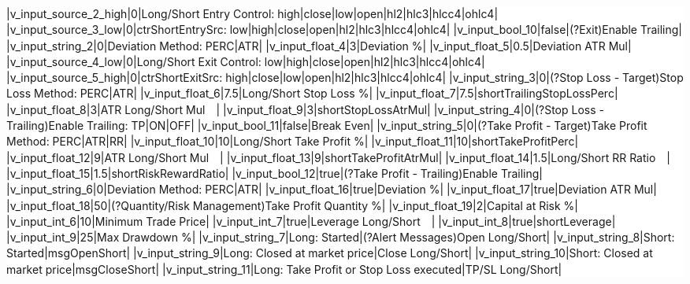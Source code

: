 |v_input_source_2_high|0|Long/Short Entry Control: high|close|low|open|hl2|hlc3|hlcc4|ohlc4|
|v_input_source_3_low|0|ctrShortEntrySrc: low|high|close|open|hl2|hlc3|hlcc4|ohlc4|
|v_input_bool_10|false|(?Exit)Enable Trailing|
|v_input_string_2|0|Deviation Method: PERC|ATR|
|v_input_float_4|3|Deviation %|
|v_input_float_5|0.5|Deviation ATR Mul|
|v_input_source_4_low|0|Long/Short Exit Control: low|high|close|open|hl2|hlc3|hlcc4|ohlc4|
|v_input_source_5_high|0|ctrShortExitSrc: high|close|low|open|hl2|hlc3|hlcc4|ohlc4|
|v_input_string_3|0|(?Stop Loss - Target)Stop Loss Method: PERC|ATR|
|v_input_float_6|7.5|Long/Short Stop Loss %|
|v_input_float_7|7.5|shortTrailingStopLossPerc|
|v_input_float_8|3|ATR Long/Short Mul |
|v_input_float_9|3|shortStopLossAtrMul|
|v_input_string_4|0|(?Stop Loss - Trailing)Enable Trailing: TP|ON|OFF|
|v_input_bool_11|false|Break Even|
|v_input_string_5|0|(?Take Profit - Target)Take Profit Method: PERC|ATR|RR|
|v_input_float_10|10|Long/Short Take Profit %|
|v_input_float_11|10|shortTakeProfitPerc|
|v_input_float_12|9|ATR Long/Short Mul |
|v_input_float_13|9|shortTakeProfitAtrMul|
|v_input_float_14|1.5|Long/Short RR Ratio |
|v_input_float_15|1.5|shortRiskRewardRatio|
|v_input_bool_12|true|(?Take Profit - Trailing)Enable Trailing|
|v_input_string_6|0|Deviation Method: PERC|ATR|
|v_input_float_16|true|Deviation %|
|v_input_float_17|true|Deviation ATR Mul|
|v_input_float_18|50|(?Quantity/Risk Management)Take Profit Quantity %|
|v_input_float_19|2|Capital at Risk %|
|v_input_int_6|10|Minimum Trade Price|
|v_input_int_7|true|Leverage Long/Short |
|v_input_int_8|true|shortLeverage|
|v_input_int_9|25|Max Drawdown %|
|v_input_string_7|Long: Started|(?Alert Messages)Open Long/Short|
|v_input_string_8|Short: Started|msgOpenShort|
|v_input_string_9|Long: Closed at market price|Close Long/Short|
|v_input_string_10|Short: Closed at market price|msgCloseShort|
|v_input_string_11|Long: Take Profit or Stop Loss executed|TP/SL Long/Short|